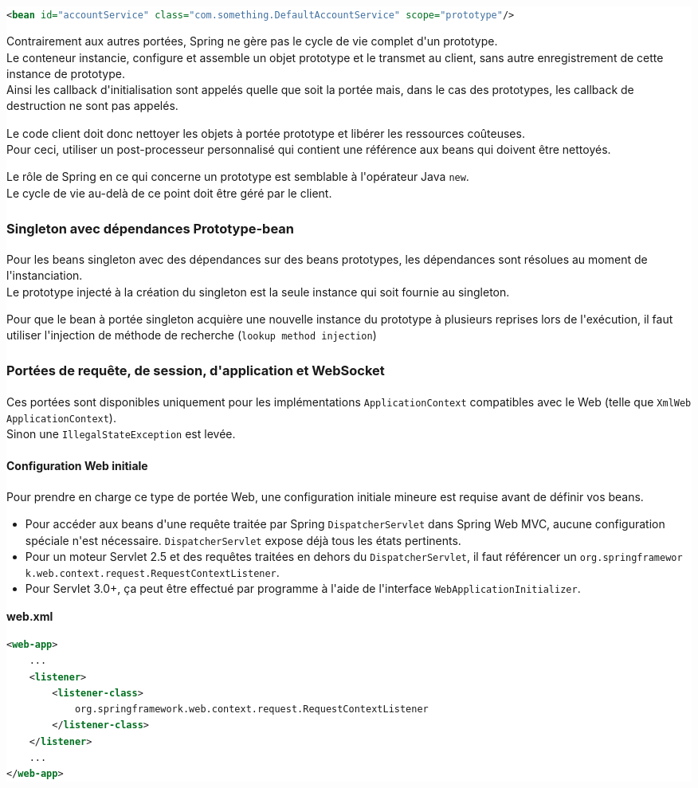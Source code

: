 ```xml  
<bean id="accountService" class="com.something.DefaultAccountService" scope="prototype"/>  
```
  
Contrairement aux autres portées, Spring ne gère pas le cycle de vie complet d'un prototype.  
Le conteneur instancie, configure et assemble un objet prototype et le transmet au client, sans autre enregistrement de cette instance de prototype.  
Ainsi les callback d'initialisation sont appelés quelle que soit la portée mais, dans le cas des prototypes, les callback de destruction ne sont pas appelés.  
  
Le code client doit donc nettoyer les objets à portée prototype et libérer les ressources coûteuses.  
Pour ceci, utiliser un post-processeur personnalisé qui contient une référence aux beans qui doivent être nettoyés.  
  
Le rôle de Spring en ce qui concerne un prototype est semblable à l'opérateur Java `new`.  
Le cycle de vie au-delà de ce point doit être géré par le client.  
  
### Singleton avec dépendances Prototype-bean  
  
Pour les beans singleton avec des dépendances sur des beans prototypes, les dépendances sont résolues au moment de l'instanciation.  
Le prototype injecté à la création du singleton est la seule instance qui soit fournie au singleton.  
  
Pour que le bean à portée singleton acquière une nouvelle instance du prototype à plusieurs reprises lors de l'exécution, il faut utiliser l'injection de méthode de recherche (`lookup method injection`)  
  
### Portées de requête, de session, d'application et WebSocket  
  
Ces portées sont disponibles uniquement pour les implémentations `ApplicationContext` compatibles avec le Web (telle que `XmlWebApplicationContext`).  
Sinon une `IllegalStateException` est levée.  
  
#### Configuration Web initiale  
  
Pour prendre en charge ce type de portée Web, une configuration initiale mineure est requise avant de définir vos beans.  
- Pour accéder aux beans d'une requête traitée par Spring `DispatcherServlet` dans Spring Web MVC, aucune configuration spéciale n'est nécessaire. `DispatcherServlet` expose déjà tous les états pertinents.  
- Pour un moteur Servlet 2.5 et des requêtes traitées en dehors du `DispatcherServlet`, il faut référencer un `org.springframework.web.context.request.RequestContextListener`.  
- Pour Servlet 3.0+, ça peut être effectué par programme à l'aide de l'interface `WebApplicationInitializer`.  
  
**web.xml**  
  
```xml  
<web-app>  
    ...  
    <listener>  
        <listener-class>  
            org.springframework.web.context.request.RequestContextListener  
        </listener-class>  
    </listener>  
    ...  
</web-app>  
```
  